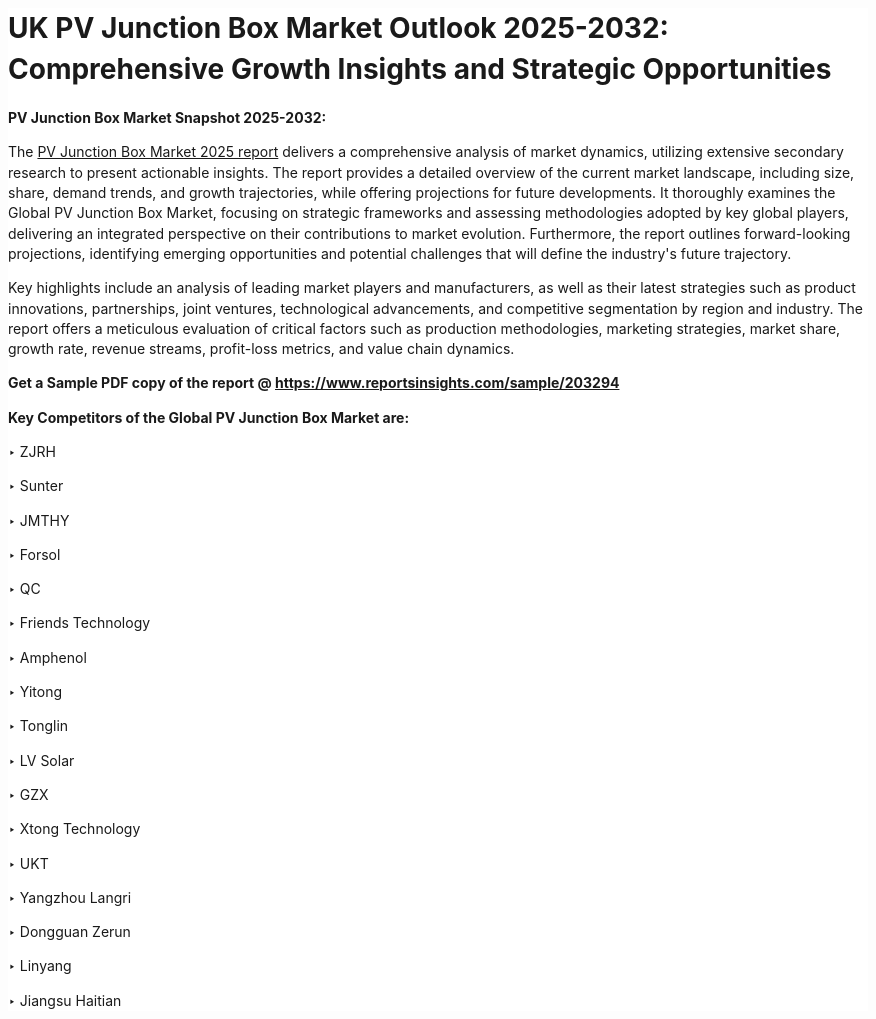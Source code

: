 # UK PV Junction Box Market Outlook 2025-2032: Comprehensive Growth Insights and Strategic Opportunities

<strong>PV Junction Box Market Snapshot 2025-2032:</strong>

The <a href=https://www.reportsinsights.com/sample/203294>PV Junction Box Market 2025 report</a> delivers a comprehensive analysis of market dynamics, utilizing extensive secondary research to present actionable insights. The report provides a detailed overview of the current market landscape, including size, share, demand trends, and growth trajectories, while offering projections for future developments. It thoroughly examines the Global PV Junction Box Market, focusing on strategic frameworks and assessing methodologies adopted by key global players, delivering an integrated perspective on their contributions to market evolution. Furthermore, the report outlines forward-looking projections, identifying emerging opportunities and potential challenges that will define the industry's future trajectory.

Key highlights include an analysis of leading market players and manufacturers, as well as their latest strategies such as product innovations, partnerships, joint ventures, technological advancements, and competitive segmentation by region and industry. The report offers a meticulous evaluation of critical factors such as production methodologies, marketing strategies, market share, growth rate, revenue streams, profit-loss metrics, and value chain dynamics.

<strong>Get a Sample PDF copy of the report @ <a href=https://www.reportsinsights.com/sample/203294 style=color:#0000ff;>https://www.reportsinsights.com/sample/203294</a></strong>

<strong>Key Competitors of the Global PV Junction Box Market are:</strong>

‣ ZJRH

‣ Sunter

‣ JMTHY

‣ Forsol

‣ QC

‣ Friends Technology

‣ Amphenol

‣ Yitong

‣ Tonglin

‣ LV Solar

‣ GZX

‣ Xtong Technology

‣ UKT

‣ Yangzhou Langri

‣ Dongguan Zerun

‣ Linyang

‣ Jiangsu Haitian

